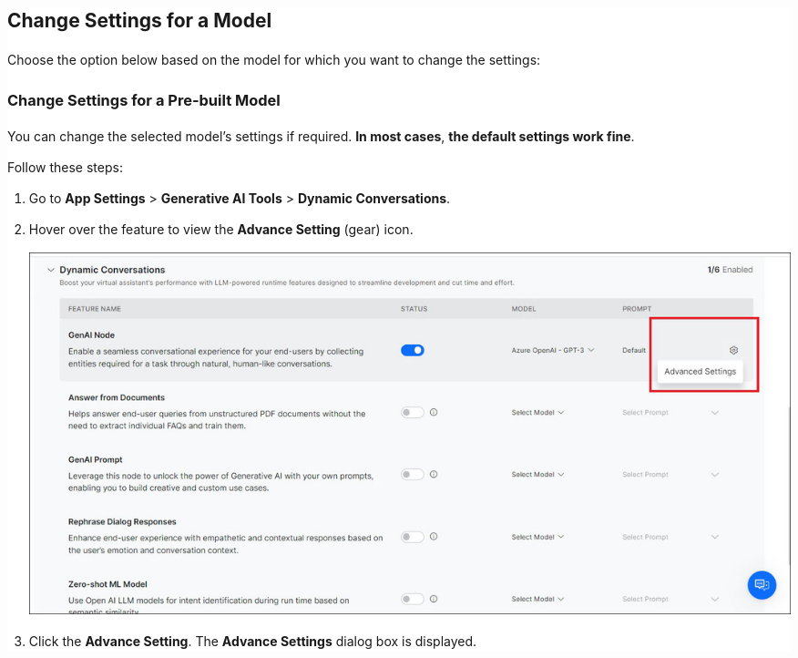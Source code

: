 ## Change Settings for a Model

Choose the option below based on the model for which you want to change the settings:

		

	


### Change Settings for a Pre-built Model

	

		

			

You can change the selected model’s settings if required. **In most cases**, **the default settings work fine**.

Follow these steps:



1. Go to **App Settings** > **Generative AI Tools** > **Dynamic Conversations**.
2. Hover over the feature to view the **Advance Setting** (gear) icon. 


    ![alt_text](images/dcf(2).jpg  )
   
    
3. Click the **Advance Setting**. The **Advance Settings** dialog box is displayed. 


